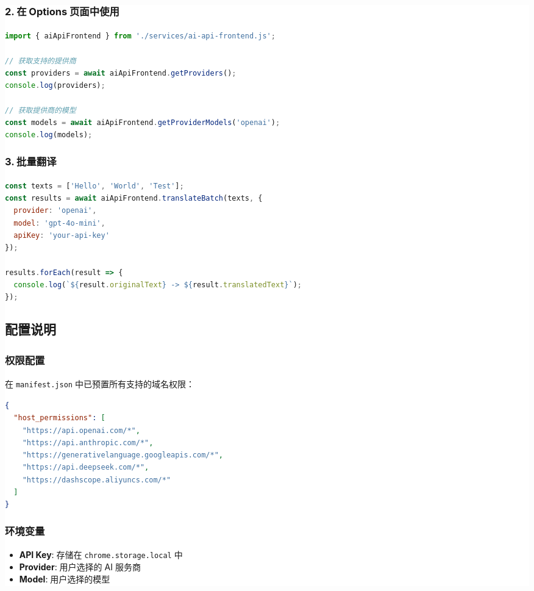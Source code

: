 ### 2. 在 Options 页面中使用

```javascript
import { aiApiFrontend } from './services/ai-api-frontend.js';

// 获取支持的提供商
const providers = await aiApiFrontend.getProviders();
console.log(providers);

// 获取提供商的模型
const models = await aiApiFrontend.getProviderModels('openai');
console.log(models);
```

### 3. 批量翻译

```javascript
const texts = ['Hello', 'World', 'Test'];
const results = await aiApiFrontend.translateBatch(texts, {
  provider: 'openai',
  model: 'gpt-4o-mini',
  apiKey: 'your-api-key'
});

results.forEach(result => {
  console.log(`${result.originalText} -> ${result.translatedText}`);
});
```

## 配置说明

### 权限配置

在 `manifest.json` 中已预置所有支持的域名权限：

```json
{
  "host_permissions": [
    "https://api.openai.com/*",
    "https://api.anthropic.com/*",
    "https://generativelanguage.googleapis.com/*",
    "https://api.deepseek.com/*",
    "https://dashscope.aliyuncs.com/*"
  ]
}
```

### 环境变量

- **API Key**: 存储在 `chrome.storage.local` 中
- **Provider**: 用户选择的 AI 服务商
- **Model**: 用户选择的模型
